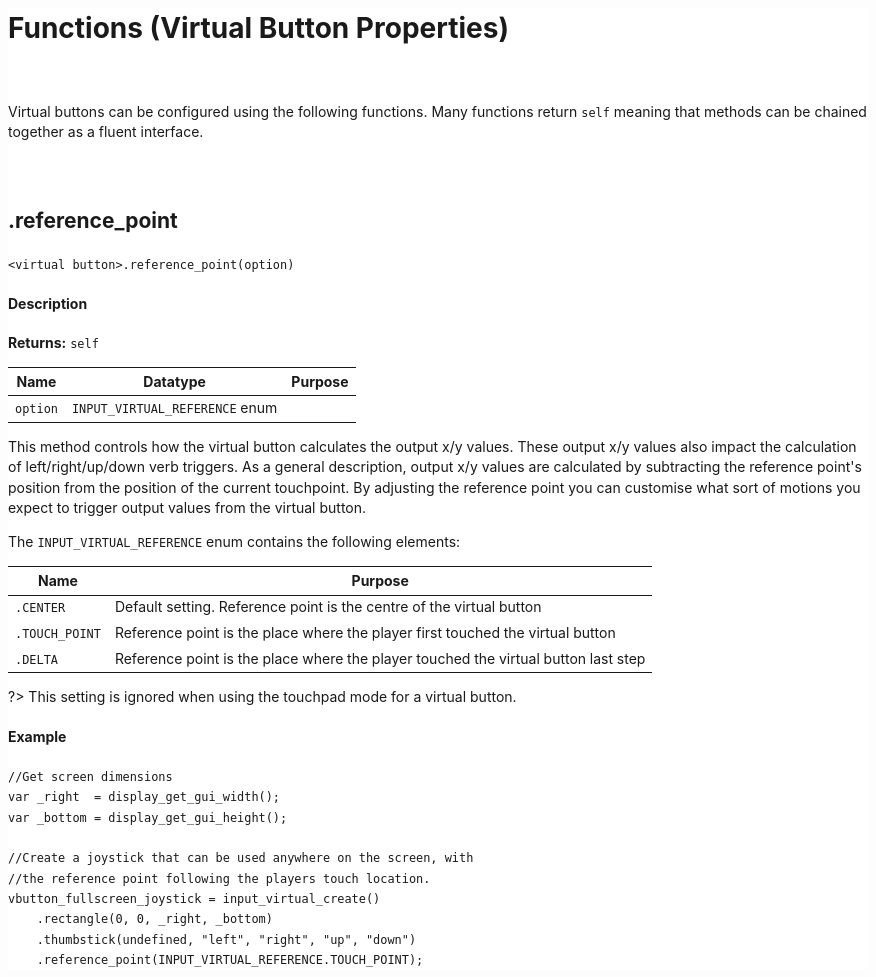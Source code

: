 # Functions (Virtual Button Properties)

&nbsp;

Virtual buttons can be configured using the following functions. Many functions return `self` meaning that methods can be chained together as a fluent interface.

&nbsp;

## .reference_point

`<virtual button>.reference_point(option)`



#### **Description**

**Returns:** `self`

|Name    |Datatype                      |Purpose|
|--------|------------------------------|-------|
|`option`|`INPUT_VIRTUAL_REFERENCE` enum|       |

This method controls how the virtual button calculates the output x/y values. These output x/y values also impact the calculation of left/right/up/down verb triggers. As a general description, output x/y values are calculated by subtracting the reference point's position from the position of the current touchpoint. By adjusting the reference point you can customise what sort of motions you expect to trigger output values from the virtual button.

The `INPUT_VIRTUAL_REFERENCE` enum contains the following elements:

|Name          |Purpose                                                                           |
|--------------|----------------------------------------------------------------------------------|
|`.CENTER`     |Default setting. Reference point is the centre of the virtual button              |
|`.TOUCH_POINT`|Reference point is the place where the player first touched the virtual button    |
|`.DELTA`      |Reference point is the place where the player touched the virtual button last step|

?> This setting is ignored when using the touchpad mode for a virtual button.

#### **Example**

```gml
//Get screen dimensions
var _right  = display_get_gui_width();
var _bottom = display_get_gui_height();

//Create a joystick that can be used anywhere on the screen, with 
//the reference point following the players touch location.
vbutton_fullscreen_joystick = input_virtual_create()
	.rectangle(0, 0, _right, _bottom)
	.thumbstick(undefined, "left", "right", "up", "down")
	.reference_point(INPUT_VIRTUAL_REFERENCE.TOUCH_POINT);
```
